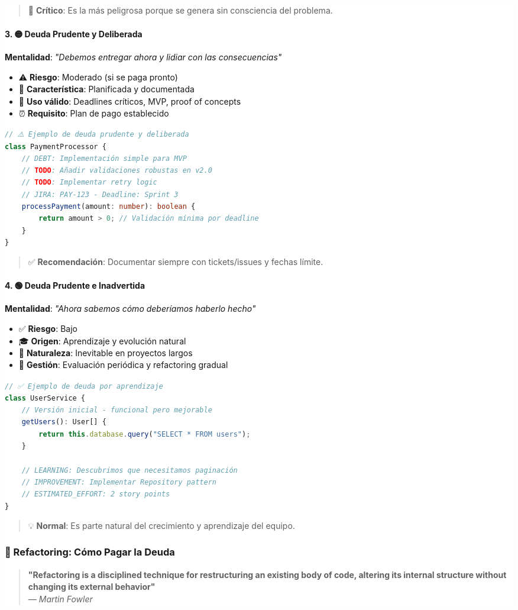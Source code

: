 > 🚨 **Crítico**: Es la más peligrosa porque se genera sin consciencia del problema.

#### 3. 🟡 Deuda Prudente y Deliberada
**Mentalidad**: *"Debemos entregar ahora y lidiar con las consecuencias"*

- ⚠️ **Riesgo**: Moderado (si se paga pronto)
- 📅 **Característica**: Planificada y documentada
- 🎯 **Uso válido**: Deadlines críticos, MVP, proof of concepts
- ⏰ **Requisito**: Plan de pago establecido

```typescript
// ⚠️ Ejemplo de deuda prudente y deliberada
class PaymentProcessor {
    // DEBT: Implementación simple para MVP
    // TODO: Añadir validaciones robustas en v2.0
    // TODO: Implementar retry logic
    // JIRA: PAY-123 - Deadline: Sprint 3
    processPayment(amount: number): boolean {
        return amount > 0; // Validación mínima por deadline
    }
}
```

> ✅ **Recomendación**: Documentar siempre con tickets/issues y fechas límite.

#### 4. 🟢 Deuda Prudente e Inadvertida
**Mentalidad**: *"Ahora sabemos cómo deberíamos haberlo hecho"*

- ✅ **Riesgo**: Bajo
- 🎓 **Origen**: Aprendizaje y evolución natural
- 🔄 **Naturaleza**: Inevitable en proyectos largos
- 🎯 **Gestión**: Evaluación periódica y refactoring gradual

```typescript
// ✅ Ejemplo de deuda por aprendizaje
class UserService {
    // Versión inicial - funcional pero mejorable
    getUsers(): User[] {
        return this.database.query("SELECT * FROM users");
    }
    
    // LEARNING: Descubrimos que necesitamos paginación
    // IMPROVEMENT: Implementar Repository pattern
    // ESTIMATED_EFFORT: 2 story points
}
```

> 💡 **Normal**: Es parte natural del crecimiento y aprendizaje del equipo.

### 🔧 Refactoring: Cómo Pagar la Deuda

> **"Refactoring is a disciplined technique for restructuring an existing body of code, altering its internal structure without changing its external behavior"**  
> — *Martin Fowler*
